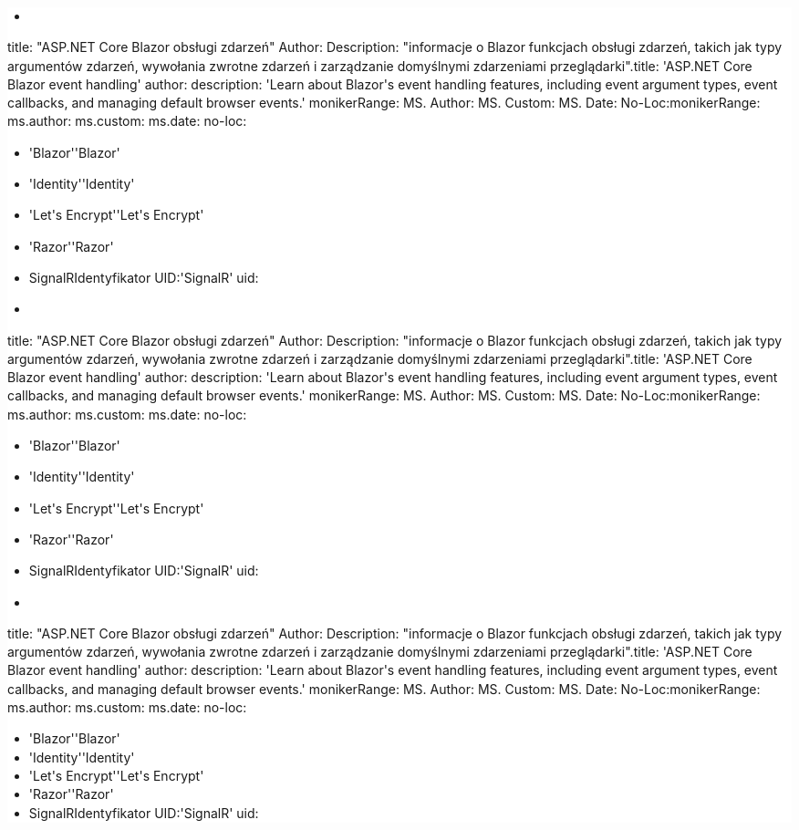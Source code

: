 -
<span data-ttu-id="1c2fa-230">title: "ASP.NET Core Blazor obsługi zdarzeń" Author: Description: "informacje o Blazor funkcjach obsługi zdarzeń, takich jak typy argumentów zdarzeń, wywołania zwrotne zdarzeń i zarządzanie domyślnymi zdarzeniami przeglądarki".</span><span class="sxs-lookup"><span data-stu-id="1c2fa-230">title: 'ASP.NET Core Blazor event handling' author: description: 'Learn about Blazor's event handling features, including event argument types, event callbacks, and managing default browser events.'</span></span>
<span data-ttu-id="1c2fa-231">monikerRange: MS. Author: MS. Custom: MS. Date: No-Loc:</span><span class="sxs-lookup"><span data-stu-id="1c2fa-231">monikerRange: ms.author: ms.custom: ms.date: no-loc:</span></span>
- <span data-ttu-id="1c2fa-232">'Blazor'</span><span class="sxs-lookup"><span data-stu-id="1c2fa-232">'Blazor'</span></span>
- <span data-ttu-id="1c2fa-233">'Identity'</span><span class="sxs-lookup"><span data-stu-id="1c2fa-233">'Identity'</span></span>
- <span data-ttu-id="1c2fa-234">'Let's Encrypt'</span><span class="sxs-lookup"><span data-stu-id="1c2fa-234">'Let's Encrypt'</span></span>
- <span data-ttu-id="1c2fa-235">'Razor'</span><span class="sxs-lookup"><span data-stu-id="1c2fa-235">'Razor'</span></span>
- <span data-ttu-id="1c2fa-236">SignalRIdentyfikator UID:</span><span class="sxs-lookup"><span data-stu-id="1c2fa-236">'SignalR' uid:</span></span> 

-
<span data-ttu-id="1c2fa-237">title: "ASP.NET Core Blazor obsługi zdarzeń" Author: Description: "informacje o Blazor funkcjach obsługi zdarzeń, takich jak typy argumentów zdarzeń, wywołania zwrotne zdarzeń i zarządzanie domyślnymi zdarzeniami przeglądarki".</span><span class="sxs-lookup"><span data-stu-id="1c2fa-237">title: 'ASP.NET Core Blazor event handling' author: description: 'Learn about Blazor's event handling features, including event argument types, event callbacks, and managing default browser events.'</span></span>
<span data-ttu-id="1c2fa-238">monikerRange: MS. Author: MS. Custom: MS. Date: No-Loc:</span><span class="sxs-lookup"><span data-stu-id="1c2fa-238">monikerRange: ms.author: ms.custom: ms.date: no-loc:</span></span>
- <span data-ttu-id="1c2fa-239">'Blazor'</span><span class="sxs-lookup"><span data-stu-id="1c2fa-239">'Blazor'</span></span>
- <span data-ttu-id="1c2fa-240">'Identity'</span><span class="sxs-lookup"><span data-stu-id="1c2fa-240">'Identity'</span></span>
- <span data-ttu-id="1c2fa-241">'Let's Encrypt'</span><span class="sxs-lookup"><span data-stu-id="1c2fa-241">'Let's Encrypt'</span></span>
- <span data-ttu-id="1c2fa-242">'Razor'</span><span class="sxs-lookup"><span data-stu-id="1c2fa-242">'Razor'</span></span>
- <span data-ttu-id="1c2fa-243">SignalRIdentyfikator UID:</span><span class="sxs-lookup"><span data-stu-id="1c2fa-243">'SignalR' uid:</span></span> 

-
<span data-ttu-id="1c2fa-244">title: "ASP.NET Core Blazor obsługi zdarzeń" Author: Description: "informacje o Blazor funkcjach obsługi zdarzeń, takich jak typy argumentów zdarzeń, wywołania zwrotne zdarzeń i zarządzanie domyślnymi zdarzeniami przeglądarki".</span><span class="sxs-lookup"><span data-stu-id="1c2fa-244">title: 'ASP.NET Core Blazor event handling' author: description: 'Learn about Blazor's event handling features, including event argument types, event callbacks, and managing default browser events.'</span></span>
<span data-ttu-id="1c2fa-245">monikerRange: MS. Author: MS. Custom: MS. Date: No-Loc:</span><span class="sxs-lookup"><span data-stu-id="1c2fa-245">monikerRange: ms.author: ms.custom: ms.date: no-loc:</span></span>
- <span data-ttu-id="1c2fa-246">'Blazor'</span><span class="sxs-lookup"><span data-stu-id="1c2fa-246">'Blazor'</span></span>
- <span data-ttu-id="1c2fa-247">'Identity'</span><span class="sxs-lookup"><span data-stu-id="1c2fa-247">'Identity'</span></span>
- <span data-ttu-id="1c2fa-248">'Let's Encrypt'</span><span class="sxs-lookup"><span data-stu-id="1c2fa-248">'Let's Encrypt'</span></span>
- <span data-ttu-id="1c2fa-249">'Razor'</span><span class="sxs-lookup"><span data-stu-id="1c2fa-249">'Razor'</span></span>
- <span data-ttu-id="1c2fa-250">SignalRIdentyfikator UID:</span><span class="sxs-lookup"><span data-stu-id="1c2fa-250">'SignalR' uid:</span></span> 
